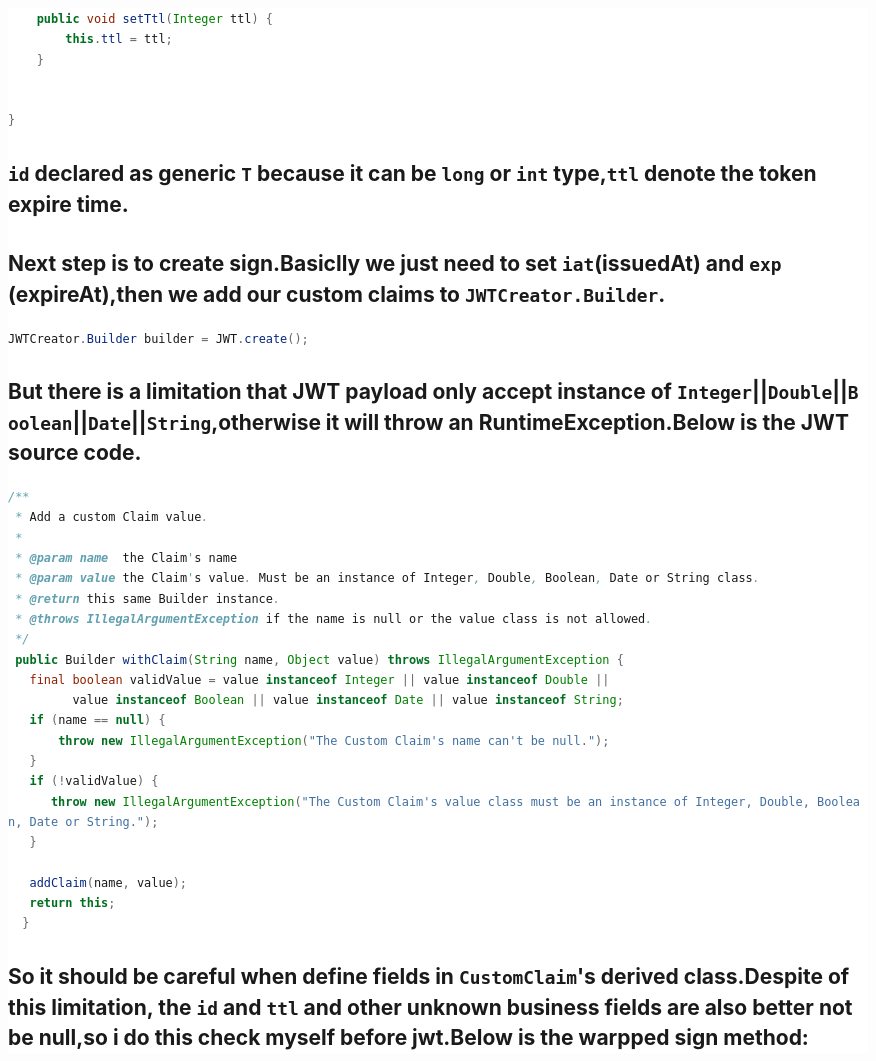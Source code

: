 ```java
    public void setTtl(Integer ttl) {
        this.ttl = ttl;
    }


}
```

## `id` declared as generic `T` because it can be `long` or `int` type,`ttl` denote the token expire time.

## Next step is to create sign.Basiclly we just need to set `iat`(issuedAt) and `exp`(expireAt),then we add our custom claims to `JWTCreator.Builder`.

```java
JWTCreator.Builder builder = JWT.create();
```

## But there is a limitation that JWT payload only accept instance of `Integer`||`Double`||`Boolean`||`Date`||`String`,otherwise it will throw an RuntimeException.Below is the JWT source code.

```java
/**
 * Add a custom Claim value.
 *
 * @param name  the Claim's name
 * @param value the Claim's value. Must be an instance of Integer, Double, Boolean, Date or String class.
 * @return this same Builder instance.
 * @throws IllegalArgumentException if the name is null or the value class is not allowed.
 */
 public Builder withClaim(String name, Object value) throws IllegalArgumentException {
   final boolean validValue = value instanceof Integer || value instanceof Double ||
         value instanceof Boolean || value instanceof Date || value instanceof String;
   if (name == null) {
       throw new IllegalArgumentException("The Custom Claim's name can't be null.");
   }
   if (!validValue) {
      throw new IllegalArgumentException("The Custom Claim's value class must be an instance of Integer, Double, Boolean, Date or String.");
   }

   addClaim(name, value);
   return this;
  }
```
## So it should be careful when define fields in `CustomClaim`'s derived class.Despite of this limitation, the `id` and `ttl` and other unknown business fields are also better not be null,so i do this check myself before jwt.Below is the warpped sign method:

